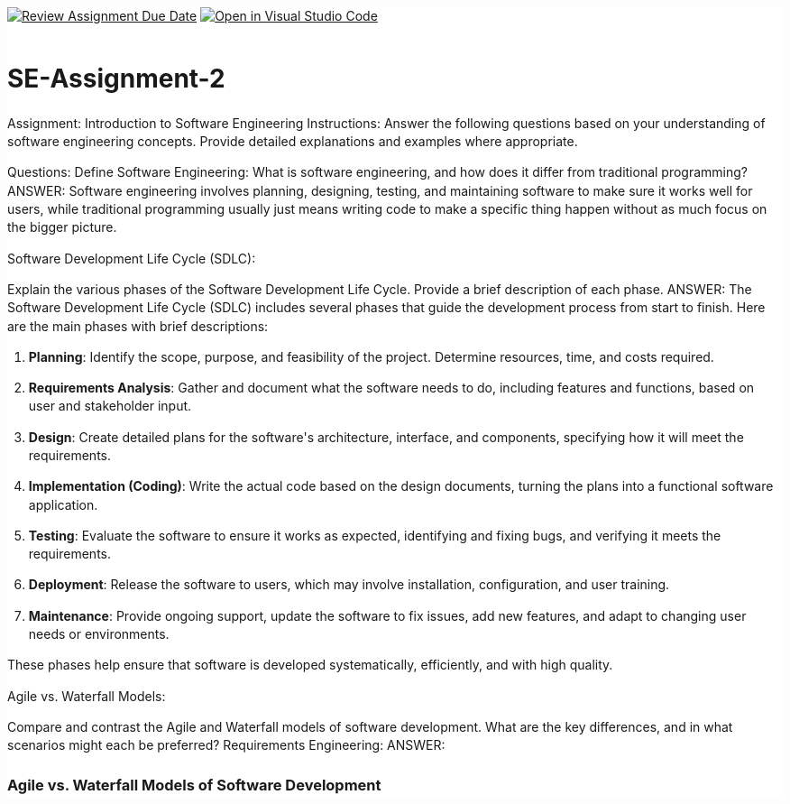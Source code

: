 [![Review Assignment Due Date](https://classroom.github.com/assets/deadline-readme-button-24ddc0f5d75046c5622901739e7c5dd533143b0c8e959d652212380cedb1ea36.svg)](https://classroom.github.com/a/-ucQIGTc)
[![Open in Visual Studio Code](https://classroom.github.com/assets/open-in-vscode-718a45dd9cf7e7f842a935f5ebbe5719a5e09af4491e668f4dbf3b35d5cca122.svg)](https://classroom.github.com/online_ide?assignment_repo_id=15239701&assignment_repo_type=AssignmentRepo)
# SE-Assignment-2
Assignment: Introduction to Software Engineering
Instructions:
Answer the following questions based on your understanding of software engineering concepts. Provide detailed explanations and examples where appropriate.

Questions:
Define Software Engineering:
What is software engineering, and how does it differ from traditional programming?
ANSWER:
Software engineering involves planning, designing, testing, and maintaining software to make sure it works well for users, while traditional programming usually just means writing code to make a specific thing happen without as much focus on the bigger picture.

Software Development Life Cycle (SDLC):

Explain the various phases of the Software Development Life Cycle. Provide a brief description of each phase.
ANSWER:
The Software Development Life Cycle (SDLC) includes several phases that guide the development process from start to finish. Here are the main phases with brief descriptions:

1. **Planning**: Identify the scope, purpose, and feasibility of the project. Determine resources, time, and costs required.

2. **Requirements Analysis**: Gather and document what the software needs to do, including features and functions, based on user and stakeholder input.

3. **Design**: Create detailed plans for the software's architecture, interface, and components, specifying how it will meet the requirements.

4. **Implementation (Coding)**: Write the actual code based on the design documents, turning the plans into a functional software application.

5. **Testing**: Evaluate the software to ensure it works as expected, identifying and fixing bugs, and verifying it meets the requirements.

6. **Deployment**: Release the software to users, which may involve installation, configuration, and user training.

7. **Maintenance**: Provide ongoing support, update the software to fix issues, add new features, and adapt to changing user needs or environments.

These phases help ensure that software is developed systematically, efficiently, and with high quality.

Agile vs. Waterfall Models:

Compare and contrast the Agile and Waterfall models of software development. What are the key differences, and in what scenarios might each be preferred?
Requirements Engineering:
ANSWER:
### Agile vs. Waterfall Models of Software Development
